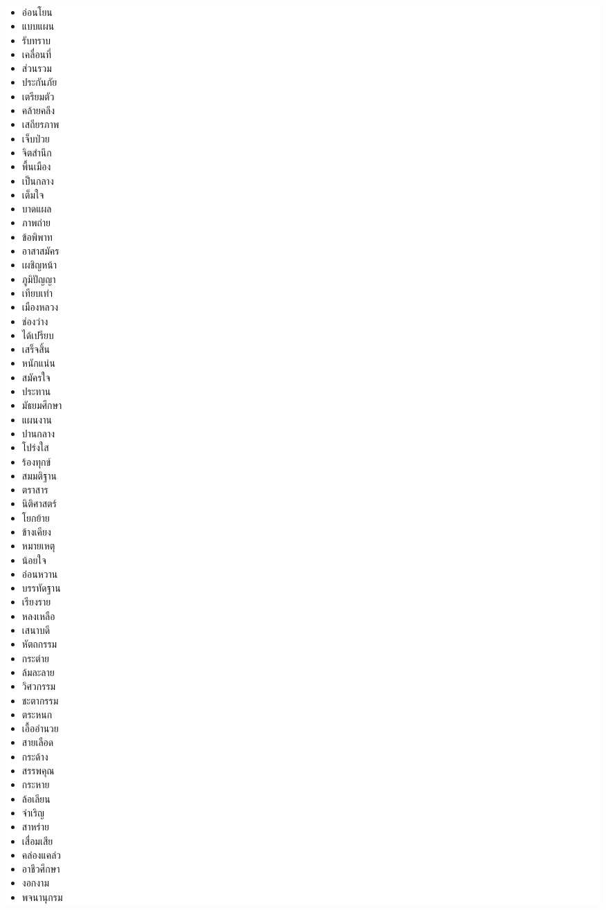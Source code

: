 - อ่อนโยน
- แบบแผน
- รับทราบ
- เคลื่อนที่
- ส่วนรวม
- ประกันภัย
- เตรียมตัว
- คล้ายคลึง
- เสถียรภาพ
- เจ็บป่วย
- จิตสำนึก
- พื้นเมือง
- เป็นกลาง
- เต็มใจ
- บาดแผล
- ภาพถ่าย
- ข้อพิพาท
- อาสาสมัคร
- เผชิญหน้า
- ภูมิปัญญา
- เทียบเท่า
- เมืองหลวง
- ช่องว่าง
- ได้เปรียบ
- เสร็จสิ้น
- หนักแน่น
- สมัครใจ
- ประทาน
- มัธยมศึกษา
- แผนงาน
- ปานกลาง
- โปร่งใส
- ร้องทุกข์
- สมมติฐาน
- ตราสาร
- นิติศาสตร์
- โยกย้าย
- ข้างเคียง
- หมายเหตุ
- น้อยใจ
- อ่อนหวาน
- บรรทัดฐาน
- เรียงราย
- หลงเหลือ
- เสนาบดี
- หัตถกรรม
- กระต่าย
- ล้มละลาย
- วิศวกรรม
- ชะตากรรม
- ตระหนก
- เอื้ออำนวย
- สายเลือด
- กระด้าง
- สรรพคุณ
- กระหาย
- ล้อเลียน
- จำเริญ
- สาหร่าย
- เสื่อมเสีย
- คล่องแคล่ว
- อาชีวศึกษา
- งอกงาม
- พจนานุกรม